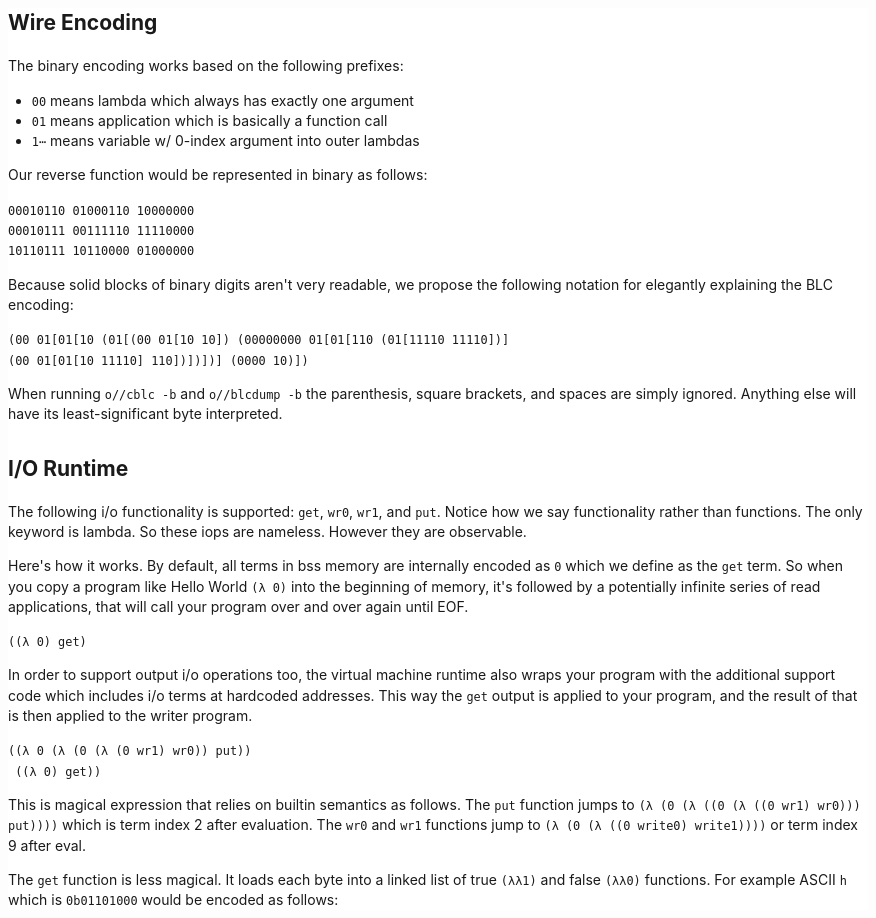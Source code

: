 ## Wire Encoding

The binary encoding works based on the following prefixes:

- `00` means lambda which always has exactly one argument
- `01` means application which is basically a function call
- `1⋯` means variable w/ 0-index argument into outer lambdas

Our reverse function would be represented in binary as follows:

    00010110 01000110 10000000
    00010111 00111110 11110000
    10110111 10110000 01000000

Because solid blocks of binary digits aren't very readable, we propose
the following notation for elegantly explaining the BLC encoding:

    (00 01[01[10 (01[(00 01[10 10]) (00000000 01[01[110 (01[11110 11110])]
    (00 01[01[10 11110] 110])])])] (0000 10)])

When running `o//cblc -b` and `o//blcdump -b` the parenthesis, square
brackets, and spaces are simply ignored. Anything else will have its
least-significant byte interpreted.

## I/O Runtime

The following i/o functionality is supported: `get`, `wr0`, `wr1`, and
`put`. Notice how we say functionality rather than functions. The only
keyword is lambda. So these iops are nameless. However they are
observable.

Here's how it works. By default, all terms in bss memory are internally
encoded as `0` which we define as the `get` term. So when you copy a
program like Hello World `(λ 0)` into the beginning of memory, it's
followed by a potentially infinite series of read applications, that
will call your program over and over again until EOF.

    ((λ 0) get)

In order to support output i/o operations too, the virtual machine
runtime also wraps your program with the additional support code which
includes i/o terms at hardcoded addresses. This way the `get` output is
applied to your program, and the result of that is then applied to the
writer program.

    ((λ 0 (λ (0 (λ (0 wr1) wr0)) put))
     ((λ 0) get))

This is magical expression that relies on builtin semantics as follows.
The `put` function jumps to `(λ (0 (λ ((0 (λ ((0 wr1) wr0))) put))))`
which is term index 2 after evaluation. The `wr0` and `wr1` functions
jump to `(λ (0 (λ ((0 write0) write1))))` or term index 9 after eval.

The `get` function is less magical. It loads each byte into a linked
list of true `(λλ1)` and false `(λλ0)` functions. For example ASCII `h`
which is `0b01101000` would be encoded as follows:
